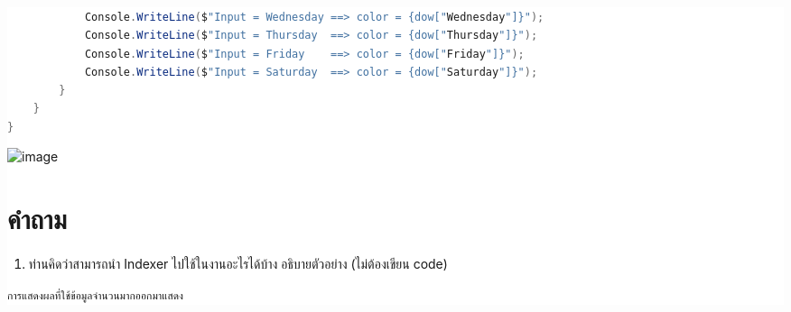 ```cs
            Console.WriteLine($"Input = Wednesday ==> color = {dow["Wednesday"]}");
            Console.WriteLine($"Input = Thursday  ==> color = {dow["Thursday"]}");
            Console.WriteLine($"Input = Friday    ==> color = {dow["Friday"]}");
            Console.WriteLine($"Input = Saturday  ==> color = {dow["Saturday"]}");
        }
    }
}
```
![image](https://user-images.githubusercontent.com/115066356/236400768-b495b8d2-bd9e-4cd8-ba76-7d8450c7b8ee.png)

# คำถาม

1. ท่านคิดว่าสามารถนำ Indexer ไปใช้ในงานอะไรได้บ้าง อธิบายตัวอย่าง (ไม่ต้องเขียน code)
```
การแสดงผลที่ใช้ข้อมูลจำนวนมากออกมาแสดง
```
